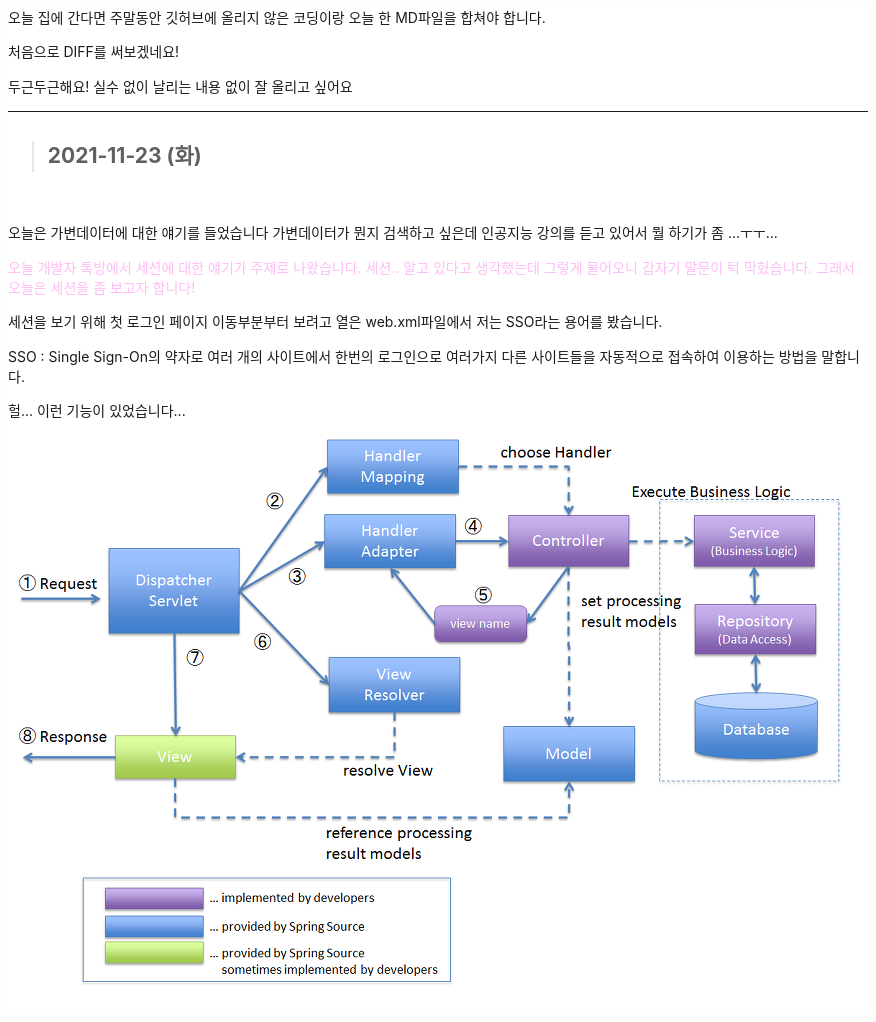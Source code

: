 오늘 집에 간다면 주말동안 깃허브에 올리지 않은 코딩이랑 오늘 한 MD파일을 합쳐야 합니다.

처음으로 DIFF를 써보겠네요!

두근두근해요! 실수 없이 날리는 내용 없이 잘 올리고 싶어요


---

> ## 2021-11-23 (화)

<br/>

오늘은 가변데이터에 대한 얘기를 들었습니다 가변데이터가 뭔지 검색하고 싶은데 인공지능 강의를 듣고 있어서
뭘 하기가 좀 ...ㅜㅜ...

<span style="color:#FFBDF5"> 오늘 개발자 톡방에서 세션에 대한 얘기가 주제로 나왔습니다.
세션.. 알고 있다고 생각했는데 그렇게 물어오니 갑자기 말문이 턱 막혔습니다.
그래서 오늘은 세션을 좀 보고자 합니다! </span>

세션을 보기 위해 첫 로그인 페이지 이동부분부터 보려고 열은 web.xml파일에서 저는 SSO라는 용어를 봤습니다.

SSO : Single Sign-On의 약자로 여러 개의 사이트에서 한번의 로그인으로 여러가지 다른 사이트들을 자동적으로 접속하여 이용하는 방법을 말합니다.

헐... 이런 기능이 있었습니다...

<img src = './img/springMvc.png'>

